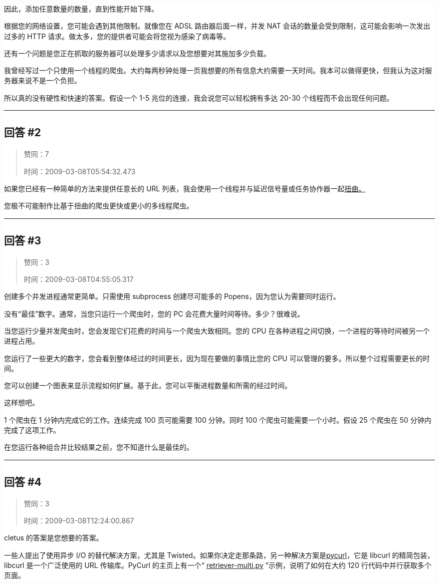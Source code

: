 因此，添加任意数量的数量，直到性能开始下降。

根据您的网络设置，您可能会遇到其他限制。就像您在 ADSL 路由器后面一样，并发 NAT 会话的数量会受到限制，这可能会影响一次发出过多的 HTTP 请求。做太多，您的提供者可能会将您视为感染了病毒等。

还有一个问题是您正在抓取的服务器可以处理多少请求以及您想要对其施加多少负载。

我曾经写过一个只使用一个线程的爬虫。大约每两秒钟处理一页我想要的所有信息大约需要一天时间。我本可以做得更快，但我认为这对服务器来说不是一个负担。

所以真的没有硬性和快速的答案。假设一个 1-5 兆位的连接，我会说您可以轻松拥有多达 20-30 个线程而不会出现任何问题。

* * *

## 回答 #2

> 赞同：7
> 
> 时间：2009-03-08T05:54:32.473

如果您已经有一种简单的方法来提供任意长的 URL 列表，我会使用一个线程并与延迟信号量或任务协作器一起[扭曲。](http://twistedmatrix.com/)

您极不可能制作比基于扭曲的爬虫更快或更小的多线程爬虫。

* * *

## 回答 #3

> 赞同：3
> 
> 时间：2009-03-08T04:55:05.317

创建多个并发进程通常更简单。只需使用 subprocess 创建尽可能多的 Popens，因为您认为需要同时运行。

没有“最佳”数字。通常，当您只运行一个爬虫时，您的 PC 会花费大量时间等待。多少？很难说。

当您运行少量并发爬虫时，您会发现它们花费的时间与一个爬虫大致相同。您的 CPU 在各种进程之间切换，一个进程的等待时间被另一个进程占用。

您运行了一些更大的数字，您会看到整体经过的时间更长，因为现在要做的事情比您的 CPU 可以管理的要多。所以整个过程需要更长的时间。

您可以创建一个图表来显示流程如何扩展。基于此，您可以平衡进程数量和所需的经过时间。

这样想吧。

1 个爬虫在 1 分钟内完成它的工作。连续完成 100 页可能需要 100 分钟。同时 100 个爬虫可能需要一个小时。假设 25 个爬虫在 50 分钟内完成了这项工作。

在您运行各种组合并比较结果之前，您不知道什么是最佳的。

* * *

## 回答 #4

> 赞同：3
> 
> 时间：2009-03-08T12:24:00.867

cletus 的答案是您想要的答案。

一些人提出了使用异步 I/O 的替代解决方案，尤其是 Twisted。如果你决定走那条路，另一种解决方案是[pycurl](http://pycurl.sourceforge.net/)，它是 libcurl 的精简包装，libcurl 是一个广泛使用的 URL 传输库。PyCurl 的主页上有一个“ [retriever-multi.py](https://github.com/pycurl/pycurl/blob/master/examples/retriever-multi.py) ”示例，说明了如何在大约 120 行代码中并行获取多个页面。
